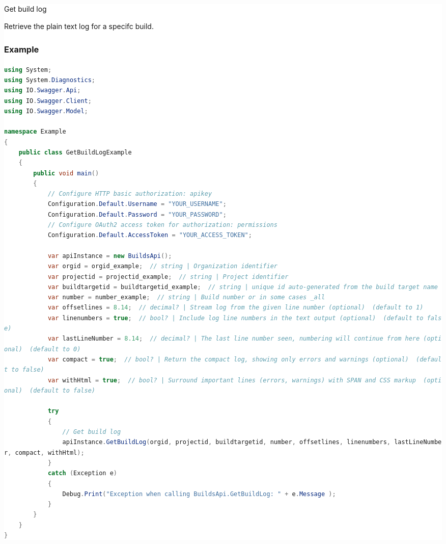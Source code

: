 Get build log

Retrieve the plain text log for a specifc build.

### Example
```csharp
using System;
using System.Diagnostics;
using IO.Swagger.Api;
using IO.Swagger.Client;
using IO.Swagger.Model;

namespace Example
{
    public class GetBuildLogExample
    {
        public void main()
        {
            // Configure HTTP basic authorization: apikey
            Configuration.Default.Username = "YOUR_USERNAME";
            Configuration.Default.Password = "YOUR_PASSWORD";
            // Configure OAuth2 access token for authorization: permissions
            Configuration.Default.AccessToken = "YOUR_ACCESS_TOKEN";

            var apiInstance = new BuildsApi();
            var orgid = orgid_example;  // string | Organization identifier
            var projectid = projectid_example;  // string | Project identifier
            var buildtargetid = buildtargetid_example;  // string | unique id auto-generated from the build target name
            var number = number_example;  // string | Build number or in some cases _all
            var offsetlines = 8.14;  // decimal? | Stream log from the given line number (optional)  (default to 1)
            var linenumbers = true;  // bool? | Include log line numbers in the text output (optional)  (default to false)
            var lastLineNumber = 8.14;  // decimal? | The last line number seen, numbering will continue from here (optional)  (default to 0)
            var compact = true;  // bool? | Return the compact log, showing only errors and warnings (optional)  (default to false)
            var withHtml = true;  // bool? | Surround important lines (errors, warnings) with SPAN and CSS markup  (optional)  (default to false)

            try
            {
                // Get build log
                apiInstance.GetBuildLog(orgid, projectid, buildtargetid, number, offsetlines, linenumbers, lastLineNumber, compact, withHtml);
            }
            catch (Exception e)
            {
                Debug.Print("Exception when calling BuildsApi.GetBuildLog: " + e.Message );
            }
        }
    }
}
```
